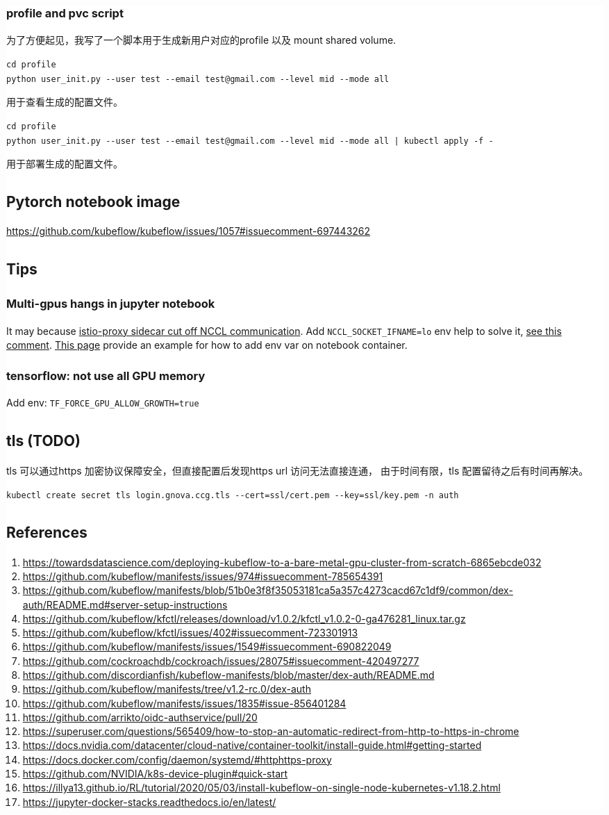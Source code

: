 ### profile and pvc script
<a name="profile_pvc"></a>
为了方便起见，我写了一个脚本用于生成新用户对应的profile 以及 mount shared volume.
```
cd profile
python user_init.py --user test --email test@gmail.com --level mid --mode all
```
用于查看生成的配置文件。
```
cd profile
python user_init.py --user test --email test@gmail.com --level mid --mode all | kubectl apply -f -
```
用于部署生成的配置文件。

## Pytorch notebook image
https://github.com/kubeflow/kubeflow/issues/1057#issuecomment-697443262

## Tips
### Multi-gpus hangs in jupyter notebook
It may because [istio-proxy sidecar cut off NCCL communication](https://github.com/tensorflow/tensorflow/issues/38982#issuecomment-629786989).
Add `NCCL_SOCKET_IFNAME=lo` env help to solve it, [see this comment](https://github.com/NVIDIA/nccl/issues/352#issuecomment-656899763).
[This page](https://github.com/kubeflow/kubeflow/blob/master/components/admission-webhook/README.md) provide an example for how to add env var on notebook container.

### tensorflow: not use all GPU memory
Add env: `TF_FORCE_GPU_ALLOW_GROWTH=true`


## tls (TODO)
tls 可以通过https 加密协议保障安全，但直接配置后发现https url 访问无法直接连通，
由于时间有限，tls 配置留待之后有时间再解决。
```
kubectl create secret tls login.gnova.ccg.tls --cert=ssl/cert.pem --key=ssl/key.pem -n auth
```


## References
1. https://towardsdatascience.com/deploying-kubeflow-to-a-bare-metal-gpu-cluster-from-scratch-6865ebcde032
1. https://github.com/kubeflow/manifests/issues/974#issuecomment-785654391
1. https://github.com/kubeflow/manifests/blob/51b0e3f8f35053181ca5a357c4273cacd67c1df9/common/dex-auth/README.md#server-setup-instructions
1. https://github.com/kubeflow/kfctl/releases/download/v1.0.2/kfctl_v1.0.2-0-ga476281_linux.tar.gz
1. https://github.com/kubeflow/kfctl/issues/402#issuecomment-723301913
1. https://github.com/kubeflow/manifests/issues/1549#issuecomment-690822049
1. https://github.com/cockroachdb/cockroach/issues/28075#issuecomment-420497277
1. https://github.com/discordianfish/kubeflow-manifests/blob/master/dex-auth/README.md
1. https://github.com/kubeflow/manifests/tree/v1.2-rc.0/dex-auth
1. https://github.com/kubeflow/manifests/issues/1835#issue-856401284
1. https://github.com/arrikto/oidc-authservice/pull/20
1. https://superuser.com/questions/565409/how-to-stop-an-automatic-redirect-from-http-to-https-in-chrome
1. https://docs.nvidia.com/datacenter/cloud-native/container-toolkit/install-guide.html#getting-started
1. https://docs.docker.com/config/daemon/systemd/#httphttps-proxy
1. https://github.com/NVIDIA/k8s-device-plugin#quick-start
1. https://illya13.github.io/RL/tutorial/2020/05/03/install-kubeflow-on-single-node-kubernetes-v1.18.2.html
1. https://jupyter-docker-stacks.readthedocs.io/en/latest/